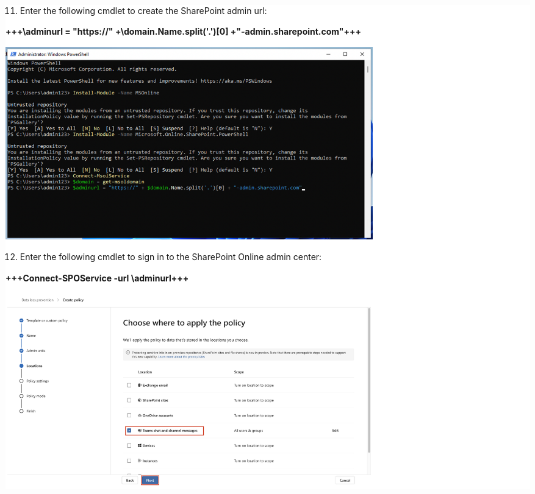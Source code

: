 11. Enter the following cmdlet to create the SharePoint admin url:

**+++\\adminurl = "https://" +\\domain.Name.split('.')\[0\] +"-admin.sharepoint.com"+++**

<img src="./media/image9.png" style="width:6.26806in;height:3.29583in"
alt="A screenshot of a computer screen Description automatically generated" />

12. Enter the following cmdlet to sign in to the SharePoint Online admin
    center:

**+++Connect-SPOService -url \\adminurl+++**

<img src="./media/image10.png" style="width:6.26806in;height:3.29583in"
alt="A screenshot of a computer screen Description automatically generated" />
